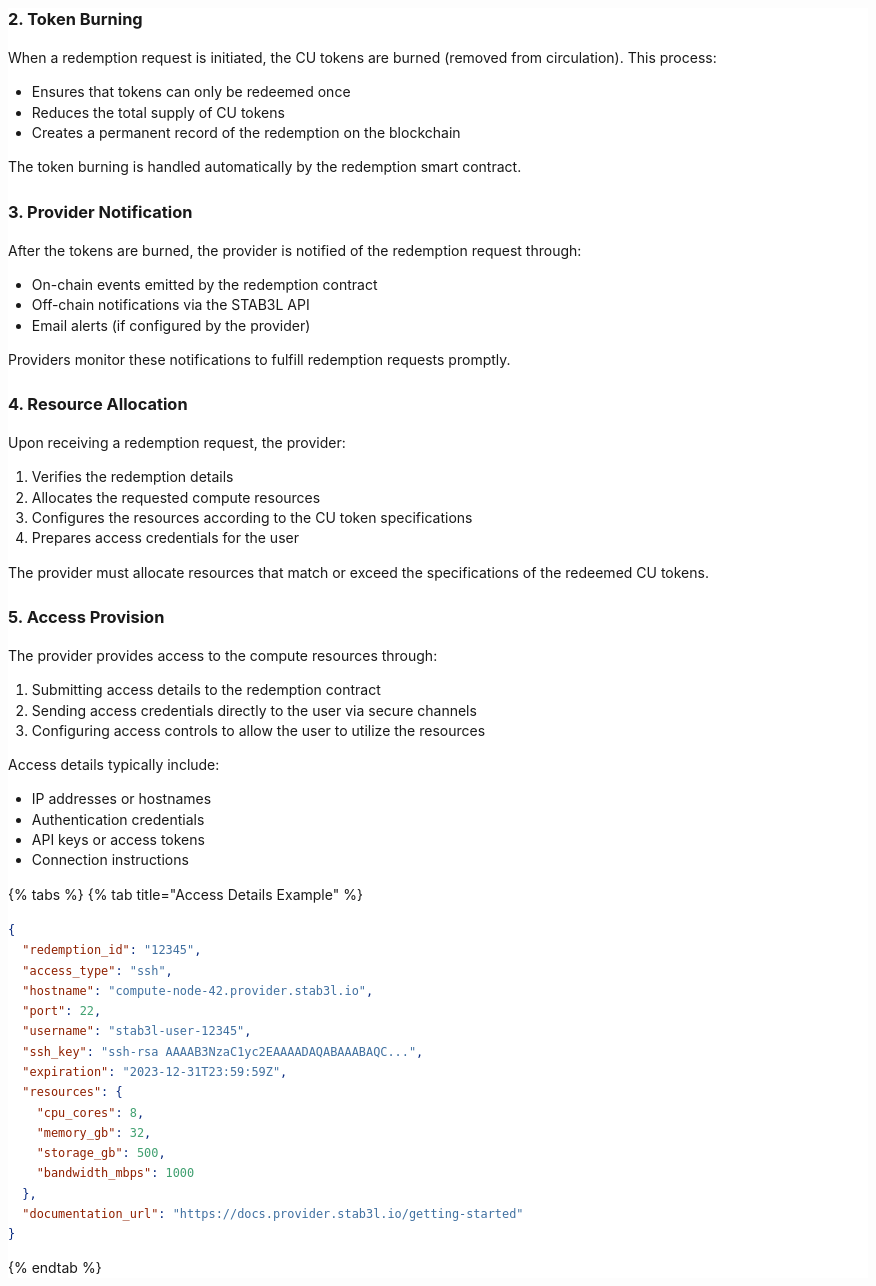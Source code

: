### 2. Token Burning

When a redemption request is initiated, the CU tokens are burned (removed from circulation). This process:

- Ensures that tokens can only be redeemed once
- Reduces the total supply of CU tokens
- Creates a permanent record of the redemption on the blockchain

The token burning is handled automatically by the redemption smart contract.

### 3. Provider Notification

After the tokens are burned, the provider is notified of the redemption request through:

- On-chain events emitted by the redemption contract
- Off-chain notifications via the STAB3L API
- Email alerts (if configured by the provider)

Providers monitor these notifications to fulfill redemption requests promptly.

### 4. Resource Allocation

Upon receiving a redemption request, the provider:

1. Verifies the redemption details
2. Allocates the requested compute resources
3. Configures the resources according to the CU token specifications
4. Prepares access credentials for the user

The provider must allocate resources that match or exceed the specifications of the redeemed CU tokens.

### 5. Access Provision

The provider provides access to the compute resources through:

1. Submitting access details to the redemption contract
2. Sending access credentials directly to the user via secure channels
3. Configuring access controls to allow the user to utilize the resources

Access details typically include:

- IP addresses or hostnames
- Authentication credentials
- API keys or access tokens
- Connection instructions

{% tabs %}
{% tab title="Access Details Example" %}
```json
{
  "redemption_id": "12345",
  "access_type": "ssh",
  "hostname": "compute-node-42.provider.stab3l.io",
  "port": 22,
  "username": "stab3l-user-12345",
  "ssh_key": "ssh-rsa AAAAB3NzaC1yc2EAAAADAQABAAABAQC...",
  "expiration": "2023-12-31T23:59:59Z",
  "resources": {
    "cpu_cores": 8,
    "memory_gb": 32,
    "storage_gb": 500,
    "bandwidth_mbps": 1000
  },
  "documentation_url": "https://docs.provider.stab3l.io/getting-started"
}
```
{% endtab %}